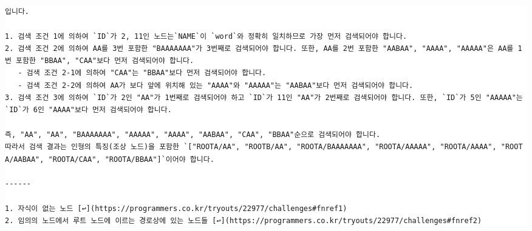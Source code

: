     입니다.

    1. 검색 조건 1에 의하여 `ID`가 2, 11인 노드는`NAME`이 `word`와 정확히 일치하므로 가장 먼저 검색되어야 합니다.
    2. 검색 조건 2에 의하여 AA를 3번 포함한 "BAAAAAAA"가 3번째로 검색되어야 합니다. 또한, AA를 2번 포함한 "AABAA", "AAAA", "AAAAA"은 AA를 1번 포함한 "BBAA", "CAA"보다 먼저 검색되어야 합니다.
       - 검색 조건 2-1에 의하여 "CAA"는 "BBAA"보다 먼저 검색되어야 합니다.
       - 검색 조건 2-2에 의하여 AA가 보다 앞에 위치해 있는 "AAAA"와 "AAAAA"는 "AABAA"보다 먼저 검색되어야 합니다.
    3. 검색 조건 3에 의하여 `ID`가 2인 "AA"가 1번째로 검색되어야 하고 `ID`가 11인 "AA"가 2번째로 검색되어야 합니다. 또한, `ID`가 5인 "AAAAA"는 `ID`가 6인 "AAAA"보다 먼저 검색되어야 합니다.

    즉, "AA", "AA", "BAAAAAAA", "AAAAA", "AAAA", "AABAA", "CAA", "BBAA"순으로 검색되어야 합니다.
    따라서 검색 결과는 인형의 특징(조상 노드)을 포함한 `["ROOTA/AA", "ROOTB/AA", "ROOTA/BAAAAAAA", "ROOTA/AAAAA", "ROOTA/AAAA", "ROOTA/AABAA", "ROOTA/CAA", "ROOTA/BBAA"]`이어야 합니다.

    ------

    1. 자식이 없는 노드 [↩](https://programmers.co.kr/tryouts/22977/challenges#fnref1)
    2. 임의의 노드에서 루트 노드에 이르는 경로상에 있는 노드들 [↩](https://programmers.co.kr/tryouts/22977/challenges#fnref2)